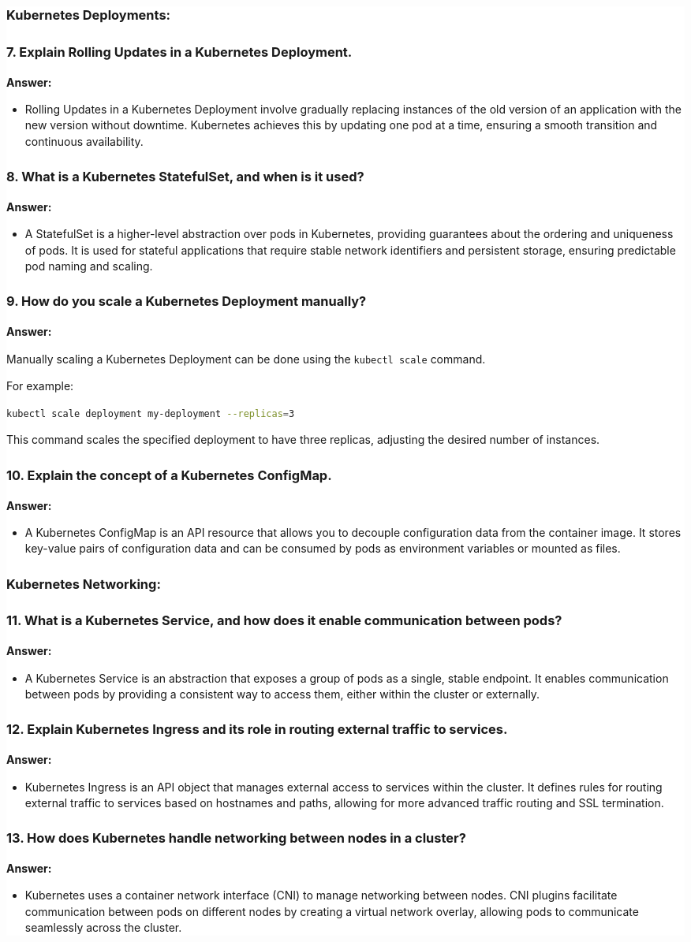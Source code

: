 ### Kubernetes Deployments:

### 7. Explain Rolling Updates in a Kubernetes Deployment.
**Answer:** 
- Rolling Updates in a Kubernetes Deployment involve gradually replacing instances of the old version of an application with the new version without downtime. Kubernetes achieves this by updating one pod at a time, ensuring a smooth transition and continuous availability.

### 8. What is a Kubernetes StatefulSet, and when is it used?
**Answer:** 
- A StatefulSet is a higher-level abstraction over pods in Kubernetes, providing guarantees about the ordering and uniqueness of pods. It is used for stateful applications that require stable network identifiers and persistent storage, ensuring predictable pod naming and scaling.

### 9. How do you scale a Kubernetes Deployment manually?
**Answer:**

Manually scaling a Kubernetes Deployment can be done using the `kubectl scale` command.

For example:
```bash
kubectl scale deployment my-deployment --replicas=3
```
This command scales the specified deployment to have three replicas, adjusting the desired number of instances.

### 10. Explain the concept of a Kubernetes ConfigMap.
**Answer:** 
- A Kubernetes ConfigMap is an API resource that allows you to decouple configuration data from the container image. It stores key-value pairs of configuration data and can be consumed by pods as environment variables or mounted as files.

### Kubernetes Networking:

### 11. What is a Kubernetes Service, and how does it enable communication between pods?
**Answer:** 
- A Kubernetes Service is an abstraction that exposes a group of pods as a single, stable endpoint. It enables communication between pods by providing a consistent way to access them, either within the cluster or externally.

### 12. Explain Kubernetes Ingress and its role in routing external traffic to services.
**Answer:**
- Kubernetes Ingress is an API object that manages external access to services within the cluster. It defines rules for routing external traffic to services based on hostnames and paths, allowing for more advanced traffic routing and SSL termination.

### 13. How does Kubernetes handle networking between nodes in a cluster?
**Answer:** 
- Kubernetes uses a container network interface (CNI) to manage networking between nodes. CNI plugins facilitate communication between pods on different nodes by creating a virtual network overlay, allowing pods to communicate seamlessly across the cluster.
